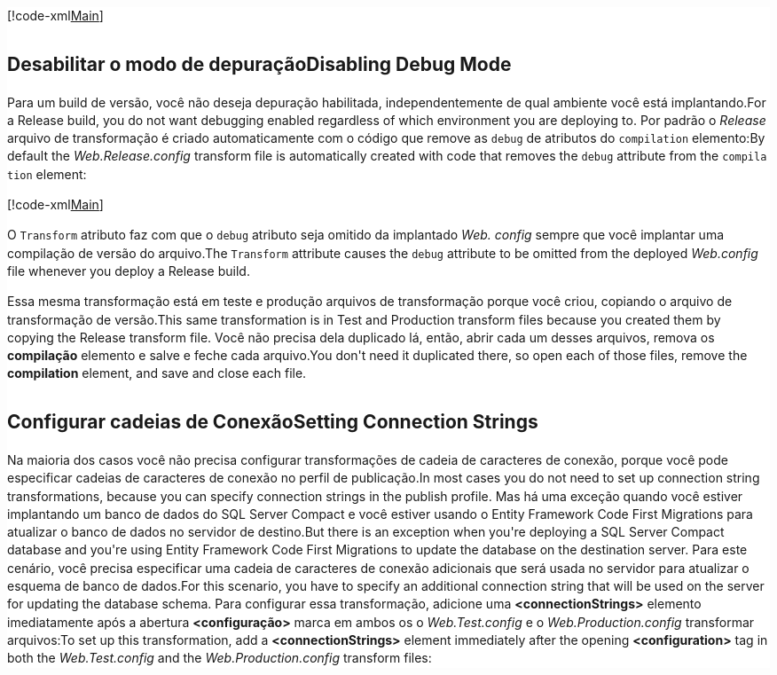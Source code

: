 [!code-xml[Main](deployment-to-a-hosting-provider-web-config-file-transformations-3-of-12/samples/sample5.xml)]

## <a name="disabling-debug-mode"></a><span data-ttu-id="48f7a-184">Desabilitar o modo de depuração</span><span class="sxs-lookup"><span data-stu-id="48f7a-184">Disabling Debug Mode</span></span>

<span data-ttu-id="48f7a-185">Para um build de versão, você não deseja depuração habilitada, independentemente de qual ambiente você está implantando.</span><span class="sxs-lookup"><span data-stu-id="48f7a-185">For a Release build, you do not want debugging enabled regardless of which environment you are deploying to.</span></span> <span data-ttu-id="48f7a-186">Por padrão o *Release* arquivo de transformação é criado automaticamente com o código que remove as `debug` de atributos do `compilation` elemento:</span><span class="sxs-lookup"><span data-stu-id="48f7a-186">By default the *Web.Release.config* transform file is automatically created with code that removes the `debug` attribute from the `compilation` element:</span></span>

[!code-xml[Main](deployment-to-a-hosting-provider-web-config-file-transformations-3-of-12/samples/sample6.xml)]

<span data-ttu-id="48f7a-187">O `Transform` atributo faz com que o `debug` atributo seja omitido da implantado *Web. config* sempre que você implantar uma compilação de versão do arquivo.</span><span class="sxs-lookup"><span data-stu-id="48f7a-187">The `Transform` attribute causes the `debug` attribute to be omitted from the deployed *Web.config* file whenever you deploy a Release build.</span></span>

<span data-ttu-id="48f7a-188">Essa mesma transformação está em teste e produção arquivos de transformação porque você criou, copiando o arquivo de transformação de versão.</span><span class="sxs-lookup"><span data-stu-id="48f7a-188">This same transformation is in Test and Production transform files because you created them by copying the Release transform file.</span></span> <span data-ttu-id="48f7a-189">Você não precisa dela duplicado lá, então, abrir cada um desses arquivos, remova os **compilação** elemento e salve e feche cada arquivo.</span><span class="sxs-lookup"><span data-stu-id="48f7a-189">You don't need it duplicated there, so open each of those files, remove the **compilation** element, and save and close each file.</span></span>

## <a name="setting-connection-strings"></a><span data-ttu-id="48f7a-190">Configurar cadeias de Conexão</span><span class="sxs-lookup"><span data-stu-id="48f7a-190">Setting Connection Strings</span></span>

<span data-ttu-id="48f7a-191">Na maioria dos casos você não precisa configurar transformações de cadeia de caracteres de conexão, porque você pode especificar cadeias de caracteres de conexão no perfil de publicação.</span><span class="sxs-lookup"><span data-stu-id="48f7a-191">In most cases you do not need to set up connection string transformations, because you can specify connection strings in the publish profile.</span></span> <span data-ttu-id="48f7a-192">Mas há uma exceção quando você estiver implantando um banco de dados do SQL Server Compact e você estiver usando o Entity Framework Code First Migrations para atualizar o banco de dados no servidor de destino.</span><span class="sxs-lookup"><span data-stu-id="48f7a-192">But there is an exception when you're deploying a SQL Server Compact database and you're using Entity Framework Code First Migrations to update the database on the destination server.</span></span> <span data-ttu-id="48f7a-193">Para este cenário, você precisa especificar uma cadeia de caracteres de conexão adicionais que será usada no servidor para atualizar o esquema de banco de dados.</span><span class="sxs-lookup"><span data-stu-id="48f7a-193">For this scenario, you have to specify an additional connection string that will be used on the server for updating the database schema.</span></span> <span data-ttu-id="48f7a-194">Para configurar essa transformação, adicione uma **&lt;connectionStrings&gt;** elemento imediatamente após a abertura **&lt;configuração&gt;** marca em ambos os o *Web.Test.config* e o *Web.Production.config* transformar arquivos:</span><span class="sxs-lookup"><span data-stu-id="48f7a-194">To set up this transformation, add a **&lt;connectionStrings&gt;** element immediately after the opening **&lt;configuration&gt;** tag in both the *Web.Test.config* and the *Web.Production.config* transform files:</span></span>
